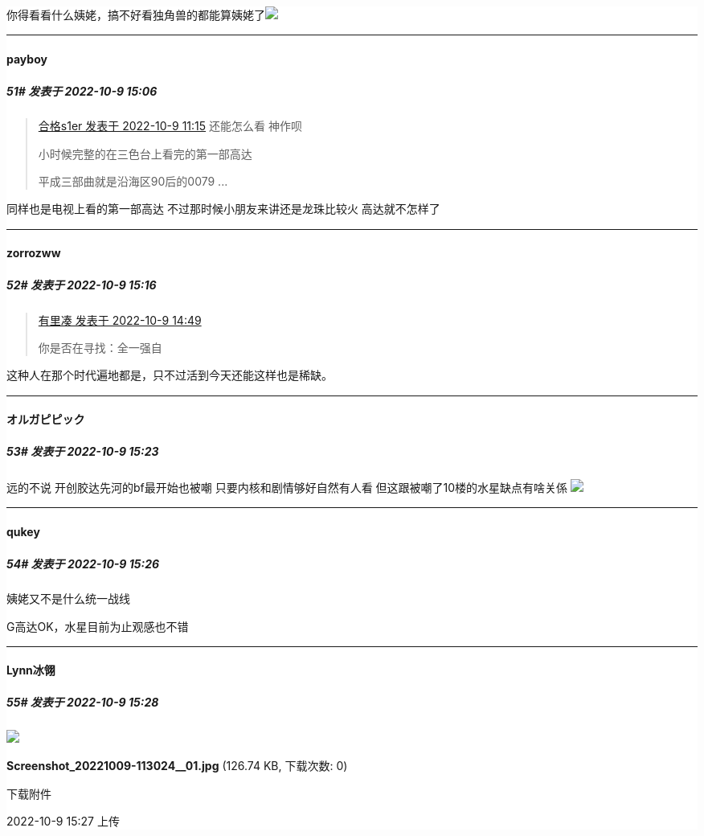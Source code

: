 你得看看什么姨姥，搞不好看独角兽的都能算姨姥了<img src="https://static.saraba1st.com/image/smiley/face2017/049.png" referrerpolicy="no-referrer">

*****

####  payboy  
##### 51#       发表于 2022-10-9 15:06

<blockquote><a href="httphttps://bbs.saraba1st.com/2b/forum.php?mod=redirect&amp;goto=findpost&amp;pid=57824131&amp;ptid=2098732" target="_blank">合格s1er 发表于 2022-10-9 11:15</a>
还能怎么看 神作呗

小时候完整的在三色台上看完的第一部高达 

平成三部曲就是沿海区90后的0079 ...</blockquote>
同样也是电视上看的第一部高达 不过那时候小朋友来讲还是龙珠比较火 高达就不怎样了

*****

####  zorrozww  
##### 52#       发表于 2022-10-9 15:16

<blockquote><a href="httphttps://bbs.saraba1st.com/2b/forum.php?mod=redirect&amp;goto=findpost&amp;pid=57827042&amp;ptid=2098732" target="_blank">有里凑 发表于 2022-10-9 14:49</a>

你是否在寻找：全一强自</blockquote>
这种人在那个时代遍地都是，只不过活到今天还能这样也是稀缺。

*****

####  オルガピピック  
##### 53#       发表于 2022-10-9 15:23

远的不说 开创胶达先河的bf最开始也被嘲 只要内核和剧情够好自然有人看 但这跟被嘲了10楼的水星缺点有啥关係 <img src="https://static.saraba1st.com/image/smiley/face2017/037.png" referrerpolicy="no-referrer">

*****

####  qukey  
##### 54#       发表于 2022-10-9 15:26

姨姥又不是什么统一战线

G高达OK，水星目前为止观感也不错

*****

####  Lynn冰翎  
##### 55#       发表于 2022-10-9 15:28

<img src="https://img.saraba1st.com/forum/202210/09/152758pkbhswzd7177q6kc.jpg" referrerpolicy="no-referrer">

<strong>Screenshot_20221009-113024__01.jpg</strong> (126.74 KB, 下载次数: 0)

下载附件

2022-10-9 15:27 上传
